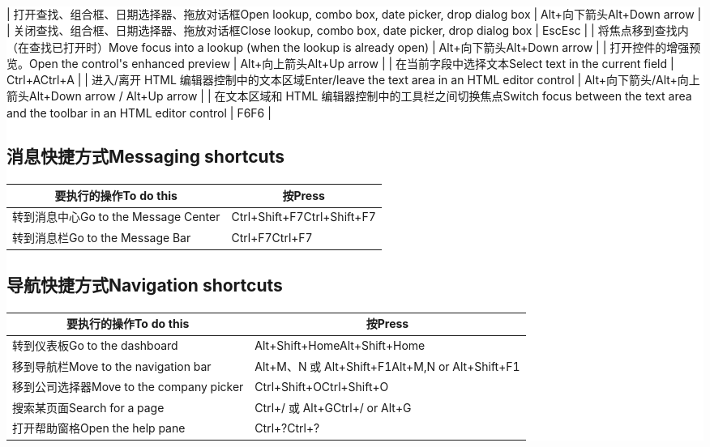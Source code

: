 | <span data-ttu-id="d11a9-304">打开查找、组合框、日期选择器、拖放对话框</span><span class="sxs-lookup"><span data-stu-id="d11a9-304">Open lookup, combo box, date picker, drop dialog box</span></span>                         | <span data-ttu-id="d11a9-305">Alt+向下箭头</span><span class="sxs-lookup"><span data-stu-id="d11a9-305">Alt+Down arrow</span></span>                |
| <span data-ttu-id="d11a9-306">关闭查找、组合框、日期选择器、拖放对话框</span><span class="sxs-lookup"><span data-stu-id="d11a9-306">Close lookup, combo box, date picker, drop dialog box</span></span>                        | <span data-ttu-id="d11a9-307">Esc</span><span class="sxs-lookup"><span data-stu-id="d11a9-307">Esc</span></span>                           |
| <span data-ttu-id="d11a9-308">将焦点移到查找内（在查找已打开时）</span><span class="sxs-lookup"><span data-stu-id="d11a9-308">Move focus into a lookup (when the lookup is already open)</span></span>                   | <span data-ttu-id="d11a9-309">Alt+向下箭头</span><span class="sxs-lookup"><span data-stu-id="d11a9-309">Alt+Down arrow</span></span>                |
| <span data-ttu-id="d11a9-310">打开控件的增强预览。</span><span class="sxs-lookup"><span data-stu-id="d11a9-310">Open the control's enhanced preview</span></span>                                          | <span data-ttu-id="d11a9-311">Alt+向上箭头</span><span class="sxs-lookup"><span data-stu-id="d11a9-311">Alt+Up arrow</span></span>                  |
| <span data-ttu-id="d11a9-312">在当前字段中选择文本</span><span class="sxs-lookup"><span data-stu-id="d11a9-312">Select text in the current field</span></span>                                             | <span data-ttu-id="d11a9-313">Ctrl+A</span><span class="sxs-lookup"><span data-stu-id="d11a9-313">Ctrl+A</span></span>                        |
| <span data-ttu-id="d11a9-314">进入/离开 HTML 编辑器控制中的文本区域</span><span class="sxs-lookup"><span data-stu-id="d11a9-314">Enter/leave the text area in an HTML editor control</span></span>                          | <span data-ttu-id="d11a9-315">Alt+向下箭头/Alt+向上箭头</span><span class="sxs-lookup"><span data-stu-id="d11a9-315">Alt+Down arrow / Alt+Up arrow</span></span> |
| <span data-ttu-id="d11a9-316">在文本区域和 HTML 编辑器控制中的工具栏之间切换焦点</span><span class="sxs-lookup"><span data-stu-id="d11a9-316">Switch focus between the text area and the toolbar in an HTML editor control</span></span> | <span data-ttu-id="d11a9-317">F6</span><span class="sxs-lookup"><span data-stu-id="d11a9-317">F6</span></span>                            |

## <a name="messaging-shortcuts"></a><span data-ttu-id="d11a9-318">消息快捷方式</span><span class="sxs-lookup"><span data-stu-id="d11a9-318">Messaging shortcuts</span></span>

| <span data-ttu-id="d11a9-319">要执行的操作</span><span class="sxs-lookup"><span data-stu-id="d11a9-319">To do this</span></span>               | <span data-ttu-id="d11a9-320">按</span><span class="sxs-lookup"><span data-stu-id="d11a9-320">Press</span></span>         |
|--------------------------|---------------|
| <span data-ttu-id="d11a9-321">转到消息中心</span><span class="sxs-lookup"><span data-stu-id="d11a9-321">Go to the Message Center</span></span> | <span data-ttu-id="d11a9-322">Ctrl+Shift+F7</span><span class="sxs-lookup"><span data-stu-id="d11a9-322">Ctrl+Shift+F7</span></span> |
| <span data-ttu-id="d11a9-323">转到消息栏</span><span class="sxs-lookup"><span data-stu-id="d11a9-323">Go to the Message Bar</span></span>    | <span data-ttu-id="d11a9-324">Ctrl+F7</span><span class="sxs-lookup"><span data-stu-id="d11a9-324">Ctrl+F7</span></span>       |

## <a name="navigation-shortcuts"></a><span data-ttu-id="d11a9-325">导航快捷方式</span><span class="sxs-lookup"><span data-stu-id="d11a9-325">Navigation shortcuts</span></span>

| <span data-ttu-id="d11a9-326">要执行的操作</span><span class="sxs-lookup"><span data-stu-id="d11a9-326">To do this</span></span>                                                                    | <span data-ttu-id="d11a9-327">按</span><span class="sxs-lookup"><span data-stu-id="d11a9-327">Press</span></span>                      |
|-------------------------------------------------------------------------------|----------------------------|
| <span data-ttu-id="d11a9-328">转到仪表板</span><span class="sxs-lookup"><span data-stu-id="d11a9-328">Go to the dashboard</span></span>                                                           | <span data-ttu-id="d11a9-329">Alt+Shift+Home</span><span class="sxs-lookup"><span data-stu-id="d11a9-329">Alt+Shift+Home</span></span>             |
| <span data-ttu-id="d11a9-330">移到导航栏</span><span class="sxs-lookup"><span data-stu-id="d11a9-330">Move to the navigation bar</span></span>                                                    | <span data-ttu-id="d11a9-331">Alt+M、N 或 Alt+Shift+F1</span><span class="sxs-lookup"><span data-stu-id="d11a9-331">Alt+M,N or Alt+Shift+F1</span></span>    |
| <span data-ttu-id="d11a9-332">移到公司选择器</span><span class="sxs-lookup"><span data-stu-id="d11a9-332">Move to the company picker</span></span>                                                    | <span data-ttu-id="d11a9-333">Ctrl+Shift+O</span><span class="sxs-lookup"><span data-stu-id="d11a9-333">Ctrl+Shift+O</span></span>               |
| <span data-ttu-id="d11a9-334">搜索某页面</span><span class="sxs-lookup"><span data-stu-id="d11a9-334">Search for a page</span></span>                                                             | <span data-ttu-id="d11a9-335">Ctrl+/ 或 Alt+G</span><span class="sxs-lookup"><span data-stu-id="d11a9-335">Ctrl+/ or Alt+G</span></span>            |
| <span data-ttu-id="d11a9-336">打开帮助窗格</span><span class="sxs-lookup"><span data-stu-id="d11a9-336">Open the help pane</span></span>                                                            | <span data-ttu-id="d11a9-337">Ctrl+?</span><span class="sxs-lookup"><span data-stu-id="d11a9-337">Ctrl+?</span></span>                     |